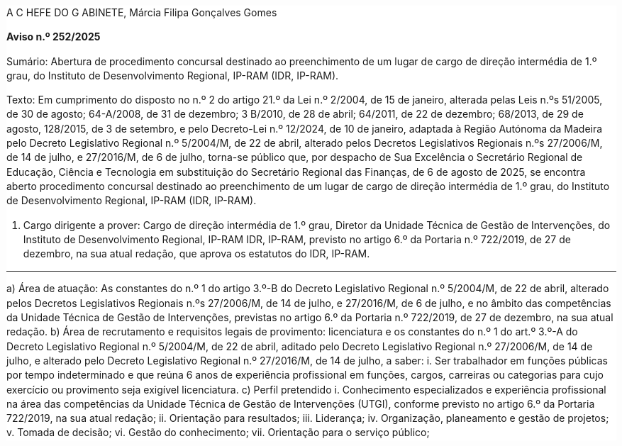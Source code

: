A C HEFE DO G ABINETE, Márcia Filipa Gonçalves Gomes


**Aviso n.º 252/2025**


Sumário:
Abertura de procedimento concursal destinado ao preenchimento de um lugar de cargo de direção intermédia de 1.º grau, do Instituto de
Desenvolvimento Regional, IP-RAM (IDR, IP-RAM).

Texto:
Em cumprimento do disposto no n.º 2 do artigo 21.º da Lei n.º 2/2004, de 15 de janeiro, alterada pelas Leis n.ºs 51/2005,
de 30 de agosto; 64-A/2008, de 31 de dezembro; 3 B/2010, de 28 de abril; 64/2011, de 22 de dezembro; 68/2013, de 29 de
agosto, 128/2015, de 3 de setembro, e pelo Decreto-Lei n.º 12/2024, de 10 de janeiro, adaptada à Região Autónoma da
Madeira pelo Decreto Legislativo Regional n.º 5/2004/M, de 22 de abril, alterado pelos Decretos Legislativos Regionais
n.ºs 27/2006/M, de 14 de julho, e 27/2016/M, de 6 de julho, torna-se público que, por despacho de Sua Excelência o
Secretário Regional de Educação, Ciência e Tecnologia em substituição do Secretário Regional das Finanças, de 6 de agosto
de 2025, se encontra aberto procedimento concursal destinado ao preenchimento de um lugar de cargo de direção intermédia
de 1.º grau, do Instituto de Desenvolvimento Regional, IP-RAM (IDR, IP-RAM).


1. Cargo dirigente a prover: Cargo de direção intermédia de 1.º grau, Diretor da Unidade Técnica de Gestão de
Intervenções, do Instituto de Desenvolvimento Regional, IP-RAM IDR, IP-RAM, previsto no artigo 6.º da Portaria
n.º 722/2019, de 27 de dezembro, na sua atual redação, que aprova os estatutos do IDR, IP-RAM.




---

a) Área de atuação: As constantes do n.º 1 do artigo 3.º-B do Decreto Legislativo Regional n.º 5/2004/M, de 22 de
abril, alterado pelos Decretos Legislativos Regionais n.ºs 27/2006/M, de 14 de julho, e 27/2016/M, de 6 de julho,
e no âmbito das competências da Unidade Técnica de Gestão de Intervenções, previstas no artigo 6.º da Portaria
n.º 722/2019, de 27 de dezembro, na sua atual redação.
b) Área de recrutamento e requisitos legais de provimento: licenciatura e os constantes do n.º 1 do art.º 3.º-A do
Decreto Legislativo Regional n.º 5/2004/M, de 22 de abril, aditado pelo Decreto Legislativo Regional
n.º 27/2006/M, de 14 de julho, e alterado pelo Decreto Legislativo Regional n.º 27/2016/M, de 14 de julho, a
saber:
i. Ser trabalhador em funções públicas por tempo indeterminado e que reúna 6 anos de experiência
profissional em funções, cargos, carreiras ou categorias para cujo exercício ou provimento seja exigível
licenciatura.
c) Perfil pretendido
i. Conhecimento especializados e experiência profissional na área das competências da Unidade Técnica de
Gestão de Intervenções (UTGI), conforme previsto no artigo 6.º da Portaria 722/2019, na sua atual redação;
ii. Orientação para resultados;
iii. Liderança;
iv. Organização, planeamento e gestão de projetos;
v. Tomada de decisão;
vi. Gestão do conhecimento;
vii. Orientação para o serviço público;